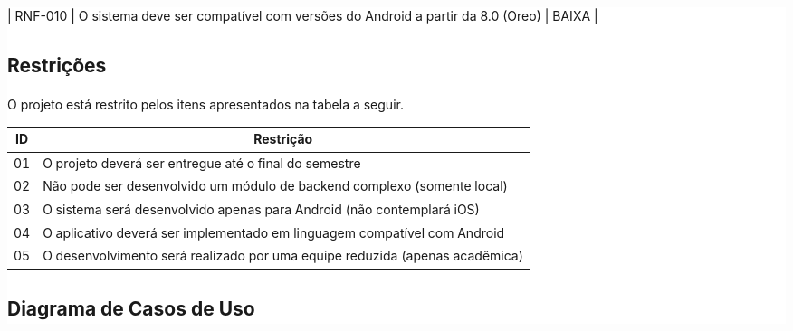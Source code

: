 | RNF-010 | O sistema deve ser compatível com versões do Android a partir da 8.0 (Oreo)                                   | BAIXA      |

## Restrições

O projeto está restrito pelos itens apresentados na tabela a seguir.

| ID | Restrição                                                                   |
| -- | --------------------------------------------------------------------------- |
| 01 | O projeto deverá ser entregue até o final do semestre                       |
| 02 | Não pode ser desenvolvido um módulo de backend complexo (somente local)     |
| 03 | O sistema será desenvolvido apenas para Android (não contemplará iOS)       |
| 04 | O aplicativo deverá ser implementado em linguagem compatível com Android    |
| 05 | O desenvolvimento será realizado por uma equipe reduzida (apenas acadêmica) |


## Diagrama de Casos de Uso
